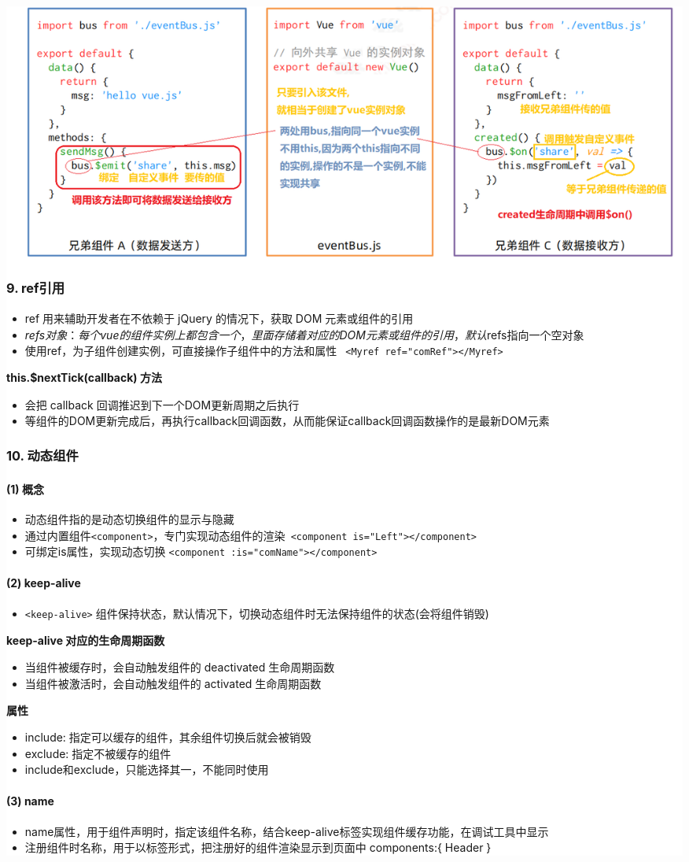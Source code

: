 ![65bf2e2c2bc14e229b85ae6f6902751c.png](/images/Vue/兄弟组件数据共享.png)

### 9. ref引用

- ref 用来辅助开发者在不依赖于 jQuery 的情况下，获取 DOM 元素或组件的引用
- $refs 对象：每个vue的组件实例上都包含一个，里面存储着对应的DOM元素或组件的引用，默认$refs指向一个空对象
- 使用ref，为子组件创建实例，可直接操作子组件中的方法和属性 ` <Myref ref="comRef"></Myref>`

**this.$nextTick(callback) 方法**

- 会把 callback 回调推迟到下一个DOM更新周期之后执行
- 等组件的DOM更新完成后，再执行callback回调函数，从而能保证callback回调函数操作的是最新DOM元素

### 10. 动态组件

#### (1) 概念

- 动态组件指的是动态切换组件的显示与隐藏
- 通过内置组件`<component>`，专门实现动态组件的渲染` <component is="Left"></component>`
- 可绑定is属性，实现动态切换 `<component :is="comName"></component>`

#### (2) keep-alive

- `<keep-alive>` 组件保持状态，默认情况下，切换动态组件时无法保持组件的状态(会将组件销毁)

**keep-alive 对应的生命周期函数**

- 当组件被缓存时，会自动触发组件的 deactivated 生命周期函数
- 当组件被激活时，会自动触发组件的 activated 生命周期函数

**属性**

- include: 指定可以缓存的组件，其余组件切换后就会被销毁
- exclude: 指定不被缓存的组件  
- include和exclude，只能选择其一，不能同时使用

#### (3) name

- name属性，用于组件声明时，指定该组件名称，结合keep-alive标签实现组件缓存功能，在调试工具中显示
- 注册组件时名称，用于以标签形式，把注册好的组件渲染显示到页面中 components:{ Header }
